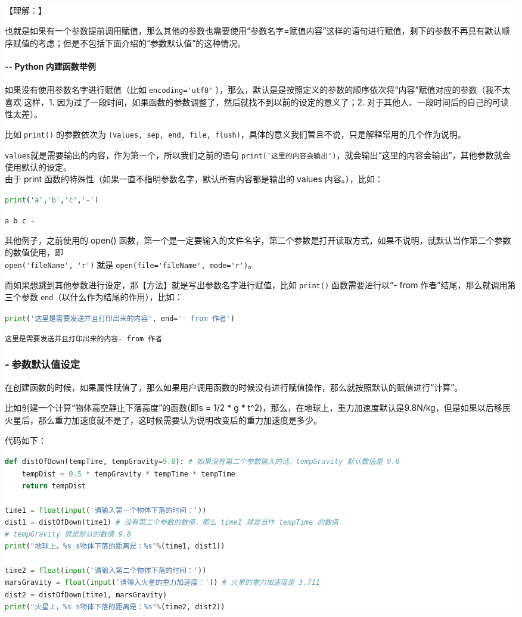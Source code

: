 
【理解：】

也就是如果有一个参数提前调用赋值，那么其他的参数也需要使用“参数名字=赋值内容”这样的语句进行赋值，剩下的参数不再具有默认顺序赋值的考虑；但是不包括下面介绍的“参数默认值”的这种情况。

#### -- Python 内建函数举例

如果没有使用参数名字进行赋值（比如 ```encoding='utf8'``` ），那么，默认是是按照定义的参数的顺序依次将“内容”赋值对应的参数（我不太喜欢 这样，1. 因为过了一段时间，如果函数的参数调整了，然后就找不到以前的设定的意义了；2. 对于其他人、一段时间后的自己的可读性太差）。

比如 ```print()``` 的参数依次为 ```(values, sep, end, file, flush)```，具体的意义我们暂且不说，只是解释常用的几个作为说明。

```values```就是需要输出的内容，作为第一个，所以我们之前的语句 ```print('这里的内容会输出')```，就会输出“这里的内容会输出”，其他参数就会使用默认的设定。  
由于 print 函数的特殊性（如果一直不指明参数名字，默认所有内容都是输出的 values 内容。），比如：


```python
print('a','b','c','-')
```

    a b c -
    

其他例子，之前使用的 open() 函数，第一个是一定要输入的文件名字，第二个参数是打开读取方式，如果不说明，就默认当作第二个参数的数值使用，即   
```open('fileName', 'r')``` 就是 ```open(file='fileName', mode='r')```。

而如果想跳到其他参数进行设定，那【方法】就是写出参数名字进行赋值，比如 ```print()``` 函数需要进行以“- from 作者”结尾，那么就调用第三个参数 ```end```（以什么作为结尾的作用），比如：


```python
print('这里是需要发送并且打印出来的内容', end='- from 作者')
```

    这里是需要发送并且打印出来的内容- from 作者

### - 参数默认值设定

在创建函数的时候，如果属性赋值了，那么如果用户调用函数的时候没有进行赋值操作，那么就按照默认的赋值进行“计算”。

比如创建一个计算“物体高空静止下落高度”的函数(即s = 1/2 * g * t^2)，那么，在地球上，重力加速度默认是9.8N/kg，但是如果以后移民火星后，那么重力加速度就不是了，这时候需要认为说明改变后的重力加速度是多少。

代码如下：


```python
def distOfDown(tempTime, tempGravity=9.8): # 如果没有第二个参数输入的话，tempGravity 默认数值是 9.8
    tempDist = 0.5 * tempGravity * tempTime * tempTime 
    return tempDist

time1 = float(input('请输入第一个物体下落的时间：'))
dist1 = distOfDown(time1) # 没有第二个参数的数值，那么 time1 就是当作 tempTime 的数值
# tempGravity 就是默认的数值 9.8
print("地球上，%s s物体下落的距离是：%s"%(time1, dist1))

time2 = float(input('请输入第二个物体下落的时间：'))
marsGravity = float(input('请输入火星的重力加速度：')) # 火星的重力加速度是 3.711
dist2 = distOfDown(time1, marsGravity)
print("火星上，%s s物体下落的距离是：%s"%(time2, dist2))
```
